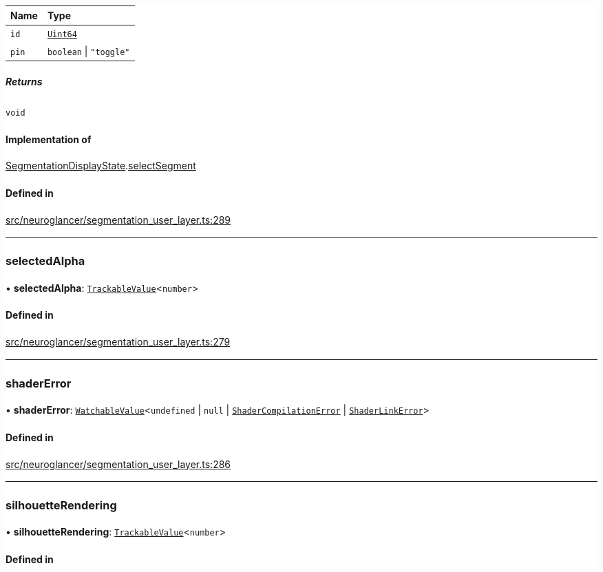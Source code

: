 | Name | Type |
| :------ | :------ |
| `id` | [`Uint64`](util_uint64.Uint64.md) |
| `pin` | `boolean` \| ``"toggle"`` |

##### Returns

`void`

#### Implementation of

[SegmentationDisplayState](../interfaces/segmentation_display_state_frontend.SegmentationDisplayState.md).[selectSegment](../interfaces/segmentation_display_state_frontend.SegmentationDisplayState.md#selectsegment)

#### Defined in

[src/neuroglancer/segmentation_user_layer.ts:289](https://github.com/ActiveBrainAtlas2/neuroglancer/blob/1beb5d34/src/neuroglancer/segmentation_user_layer.ts#L289)

___

### selectedAlpha

• **selectedAlpha**: [`TrackableValue`](annotation_annotation_layer_state._internal_.TrackableValue.md)<`number`\>

#### Defined in

[src/neuroglancer/segmentation_user_layer.ts:279](https://github.com/ActiveBrainAtlas2/neuroglancer/blob/1beb5d34/src/neuroglancer/segmentation_user_layer.ts#L279)

___

### shaderError

• **shaderError**: [`WatchableValue`](annotation_annotation_layer_state._internal_.WatchableValue.md)<`undefined` \| ``null`` \| [`ShaderCompilationError`](webgl_shader.ShaderCompilationError.md) \| [`ShaderLinkError`](webgl_shader.ShaderLinkError.md)\>

#### Defined in

[src/neuroglancer/segmentation_user_layer.ts:286](https://github.com/ActiveBrainAtlas2/neuroglancer/blob/1beb5d34/src/neuroglancer/segmentation_user_layer.ts#L286)

___

### silhouetteRendering

• **silhouetteRendering**: [`TrackableValue`](annotation_annotation_layer_state._internal_.TrackableValue.md)<`number`\>

#### Defined in
